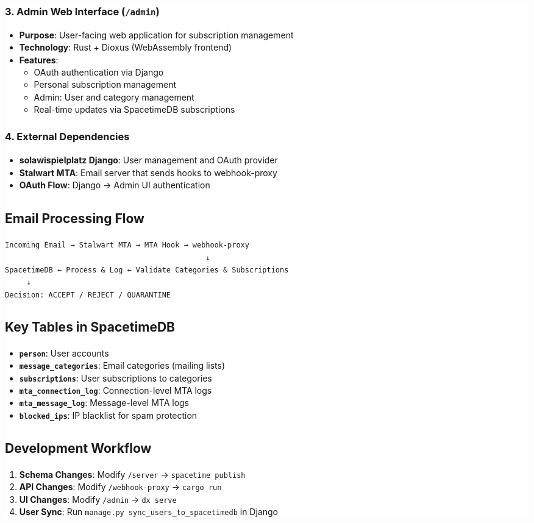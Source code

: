 ### 3. **Admin Web Interface** (`/admin`)
- **Purpose**: User-facing web application for subscription management
- **Technology**: Rust + Dioxus (WebAssembly frontend)
- **Features**:
  - OAuth authentication via Django
  - Personal subscription management
  - Admin: User and category management
  - Real-time updates via SpacetimeDB subscriptions

### 4. **External Dependencies**
- **solawispielplatz Django**: User management and OAuth provider
- **Stalwart MTA**: Email server that sends hooks to webhook-proxy
- **OAuth Flow**: Django → Admin UI authentication

## Email Processing Flow

```
Incoming Email → Stalwart MTA → MTA Hook → webhook-proxy
                                              ↓
SpacetimeDB ← Process & Log ← Validate Categories & Subscriptions
     ↓
Decision: ACCEPT / REJECT / QUARANTINE
```

## Key Tables in SpacetimeDB

- **`person`**: User accounts
- **`message_categories`**: Email categories (mailing lists)
- **`subscriptions`**: User subscriptions to categories
- **`mta_connection_log`**: Connection-level MTA logs
- **`mta_message_log`**: Message-level MTA logs  
- **`blocked_ips`**: IP blacklist for spam protection

## Development Workflow

1. **Schema Changes**: Modify `/server` → `spacetime publish`
2. **API Changes**: Modify `/webhook-proxy` → `cargo run`
3. **UI Changes**: Modify `/admin` → `dx serve`
4. **User Sync**: Run `manage.py sync_users_to_spacetimedb` in Django